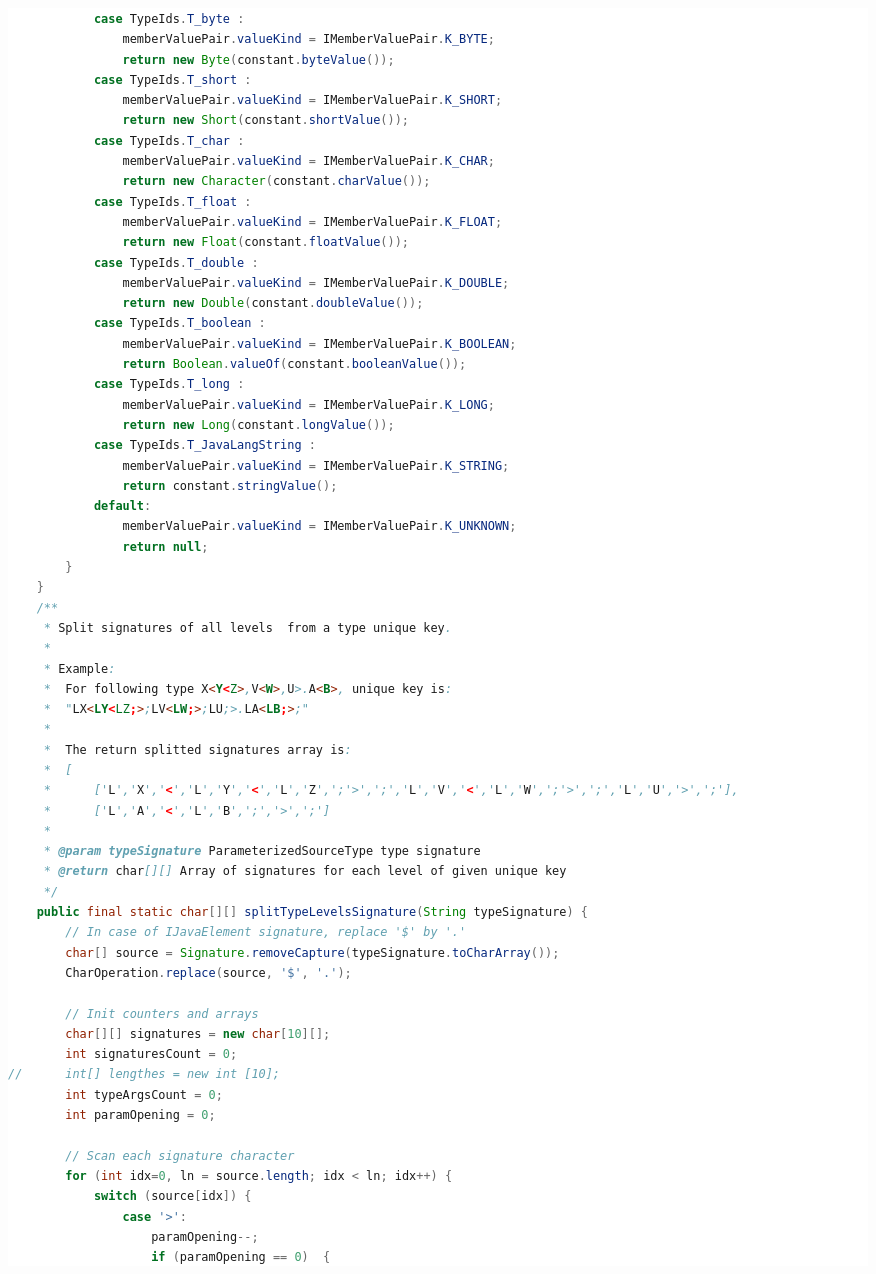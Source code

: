 ```java
			case TypeIds.T_byte : 
				memberValuePair.valueKind = IMemberValuePair.K_BYTE;
				return new Byte(constant.byteValue());
			case TypeIds.T_short : 
				memberValuePair.valueKind = IMemberValuePair.K_SHORT;
				return new Short(constant.shortValue());
			case TypeIds.T_char : 
				memberValuePair.valueKind = IMemberValuePair.K_CHAR;
				return new Character(constant.charValue());
			case TypeIds.T_float : 
				memberValuePair.valueKind = IMemberValuePair.K_FLOAT;
				return new Float(constant.floatValue());
			case TypeIds.T_double : 
				memberValuePair.valueKind = IMemberValuePair.K_DOUBLE;
				return new Double(constant.doubleValue());
			case TypeIds.T_boolean : 
				memberValuePair.valueKind = IMemberValuePair.K_BOOLEAN;
				return Boolean.valueOf(constant.booleanValue());
			case TypeIds.T_long : 
				memberValuePair.valueKind = IMemberValuePair.K_LONG;
				return new Long(constant.longValue());
			case TypeIds.T_JavaLangString : 
				memberValuePair.valueKind = IMemberValuePair.K_STRING;
				return constant.stringValue();
			default:
				memberValuePair.valueKind = IMemberValuePair.K_UNKNOWN;
				return null;
		}
	}
	/**
	 * Split signatures of all levels  from a type unique key.
	 * 
	 * Example:
	 * 	For following type X<Y<Z>,V<W>,U>.A<B>, unique key is:
	 * 	"LX<LY<LZ;>;LV<LW;>;LU;>.LA<LB;>;"
	 * 
	 * 	The return splitted signatures array is:
	 * 	[
	 * 		['L','X','<','L','Y','<','L','Z',';'>',';','L','V','<','L','W',';'>',';','L','U','>',';'],
	 * 		['L','A','<','L','B',';','>',';']
	 * 
	 * @param typeSignature ParameterizedSourceType type signature
	 * @return char[][] Array of signatures for each level of given unique key
	 */
	public final static char[][] splitTypeLevelsSignature(String typeSignature) {
		// In case of IJavaElement signature, replace '$' by '.'
		char[] source = Signature.removeCapture(typeSignature.toCharArray());
		CharOperation.replace(source, '$', '.');

		// Init counters and arrays
		char[][] signatures = new char[10][];
		int signaturesCount = 0;
//		int[] lengthes = new int [10];
		int typeArgsCount = 0;
		int paramOpening = 0;
		
		// Scan each signature character
		for (int idx=0, ln = source.length; idx < ln; idx++) {
			switch (source[idx]) {
				case '>':
					paramOpening--;
					if (paramOpening == 0)  {
```